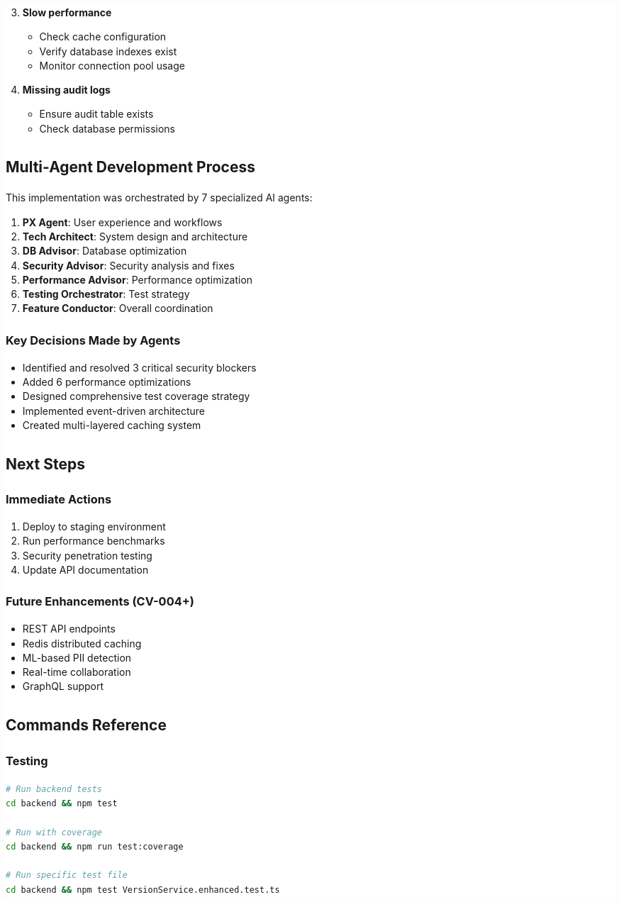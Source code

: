 3. **Slow performance**
   - Check cache configuration
   - Verify database indexes exist
   - Monitor connection pool usage

4. **Missing audit logs**
   - Ensure audit table exists
   - Check database permissions

## Multi-Agent Development Process

This implementation was orchestrated by 7 specialized AI agents:

1. **PX Agent**: User experience and workflows
2. **Tech Architect**: System design and architecture
3. **DB Advisor**: Database optimization
4. **Security Advisor**: Security analysis and fixes
5. **Performance Advisor**: Performance optimization
6. **Testing Orchestrator**: Test strategy
7. **Feature Conductor**: Overall coordination

### Key Decisions Made by Agents
- Identified and resolved 3 critical security blockers
- Added 6 performance optimizations
- Designed comprehensive test coverage strategy
- Implemented event-driven architecture
- Created multi-layered caching system

## Next Steps

### Immediate Actions
1. Deploy to staging environment
2. Run performance benchmarks
3. Security penetration testing
4. Update API documentation

### Future Enhancements (CV-004+)
- REST API endpoints
- Redis distributed caching
- ML-based PII detection
- Real-time collaboration
- GraphQL support

## Commands Reference

### Testing
```bash
# Run backend tests
cd backend && npm test

# Run with coverage
cd backend && npm run test:coverage

# Run specific test file
cd backend && npm test VersionService.enhanced.test.ts
```
